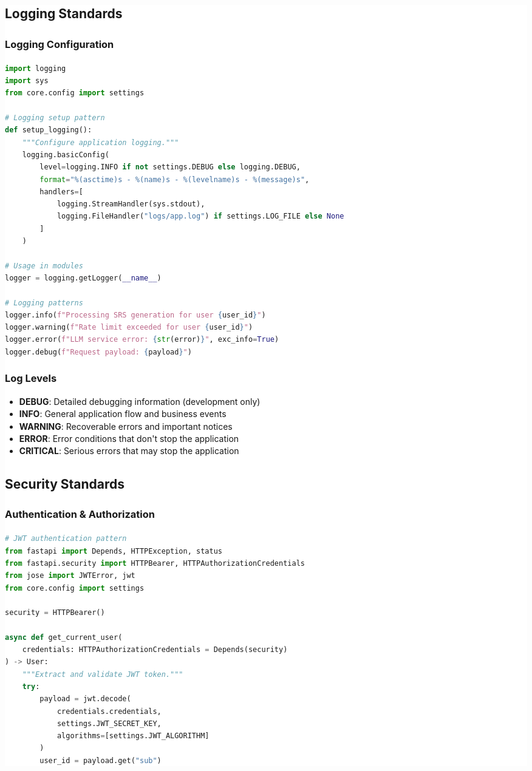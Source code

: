 ## Logging Standards

### Logging Configuration

```python
import logging
import sys
from core.config import settings

# Logging setup pattern
def setup_logging():
    """Configure application logging."""
    logging.basicConfig(
        level=logging.INFO if not settings.DEBUG else logging.DEBUG,
        format="%(asctime)s - %(name)s - %(levelname)s - %(message)s",
        handlers=[
            logging.StreamHandler(sys.stdout),
            logging.FileHandler("logs/app.log") if settings.LOG_FILE else None
        ]
    )

# Usage in modules
logger = logging.getLogger(__name__)

# Logging patterns
logger.info(f"Processing SRS generation for user {user_id}")
logger.warning(f"Rate limit exceeded for user {user_id}")
logger.error(f"LLM service error: {str(error)}", exc_info=True)
logger.debug(f"Request payload: {payload}")
```

### Log Levels

- **DEBUG**: Detailed debugging information (development only)
- **INFO**: General application flow and business events
- **WARNING**: Recoverable errors and important notices
- **ERROR**: Error conditions that don't stop the application
- **CRITICAL**: Serious errors that may stop the application

## Security Standards

### Authentication & Authorization

```python
# JWT authentication pattern
from fastapi import Depends, HTTPException, status
from fastapi.security import HTTPBearer, HTTPAuthorizationCredentials
from jose import JWTError, jwt
from core.config import settings

security = HTTPBearer()

async def get_current_user(
    credentials: HTTPAuthorizationCredentials = Depends(security)
) -> User:
    """Extract and validate JWT token."""
    try:
        payload = jwt.decode(
            credentials.credentials,
            settings.JWT_SECRET_KEY,
            algorithms=[settings.JWT_ALGORITHM]
        )
        user_id = payload.get("sub")
```